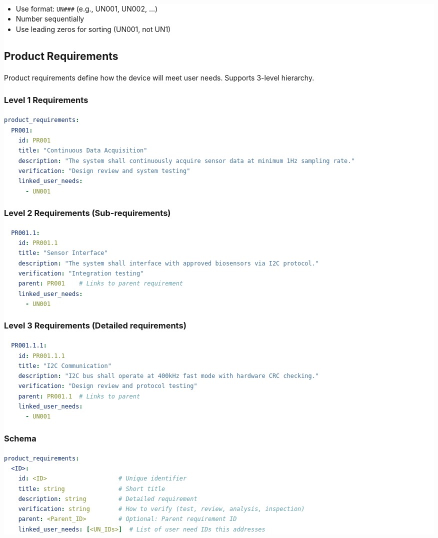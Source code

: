 - Use format: `UN###` (e.g., UN001, UN002, ...)
- Number sequentially
- Use leading zeros for sorting (UN001, not UN1)

## Product Requirements

Product requirements define how the device will meet user needs. Supports 3-level hierarchy.

### Level 1 Requirements

```yaml
product_requirements:
  PR001:
    id: PR001
    title: "Continuous Data Acquisition"
    description: "The system shall continuously acquire sensor data at minimum 1Hz sampling rate."
    verification: "Design review and system testing"
    linked_user_needs:
      - UN001
```

### Level 2 Requirements (Sub-requirements)

```yaml
  PR001.1:
    id: PR001.1
    title: "Sensor Interface"
    description: "The system shall interface with approved biosensors via I2C protocol."
    verification: "Integration testing"
    parent: PR001    # Links to parent requirement
    linked_user_needs:
      - UN001
```

### Level 3 Requirements (Detailed requirements)

```yaml
  PR001.1.1:
    id: PR001.1.1
    title: "I2C Communication"
    description: "I2C bus shall operate at 400kHz fast mode with hardware CRC checking."
    verification: "Design review and protocol testing"
    parent: PR001.1  # Links to parent
    linked_user_needs:
      - UN001
```

### Schema

```yaml
product_requirements:
  <ID>:
    id: <ID>                    # Unique identifier
    title: string               # Short title
    description: string         # Detailed requirement
    verification: string        # How to verify (test, review, analysis, inspection)
    parent: <Parent_ID>         # Optional: Parent requirement ID
    linked_user_needs: [<UN_IDs>]  # List of user need IDs this addresses
```
